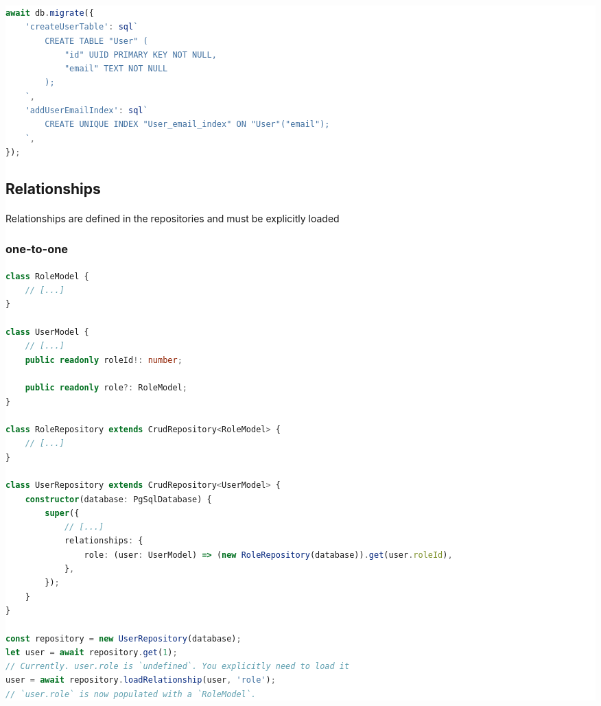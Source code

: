 ```typescript
await db.migrate({
    'createUserTable': sql`
        CREATE TABLE "User" (
            "id" UUID PRIMARY KEY NOT NULL,
            "email" TEXT NOT NULL
        );
    `,
    'addUserEmailIndex': sql`
        CREATE UNIQUE INDEX "User_email_index" ON "User"("email");
    `,
});
```

## Relationships

Relationships are defined in the repositories and must be explicitly loaded

### one-to-one

```typescript
class RoleModel {
    // [...]
}

class UserModel {
    // [...]
    public readonly roleId!: number;

    public readonly role?: RoleModel;
}

class RoleRepository extends CrudRepository<RoleModel> {
    // [...]
}

class UserRepository extends CrudRepository<UserModel> {
    constructor(database: PgSqlDatabase) {
        super({
            // [...]
            relationships: {
                role: (user: UserModel) => (new RoleRepository(database)).get(user.roleId),
            },
        });
    }
}

const repository = new UserRepository(database);
let user = await repository.get(1);
// Currently. user.role is `undefined`. You explicitly need to load it
user = await repository.loadRelationship(user, 'role');
// `user.role` is now populated with a `RoleModel`.
```
